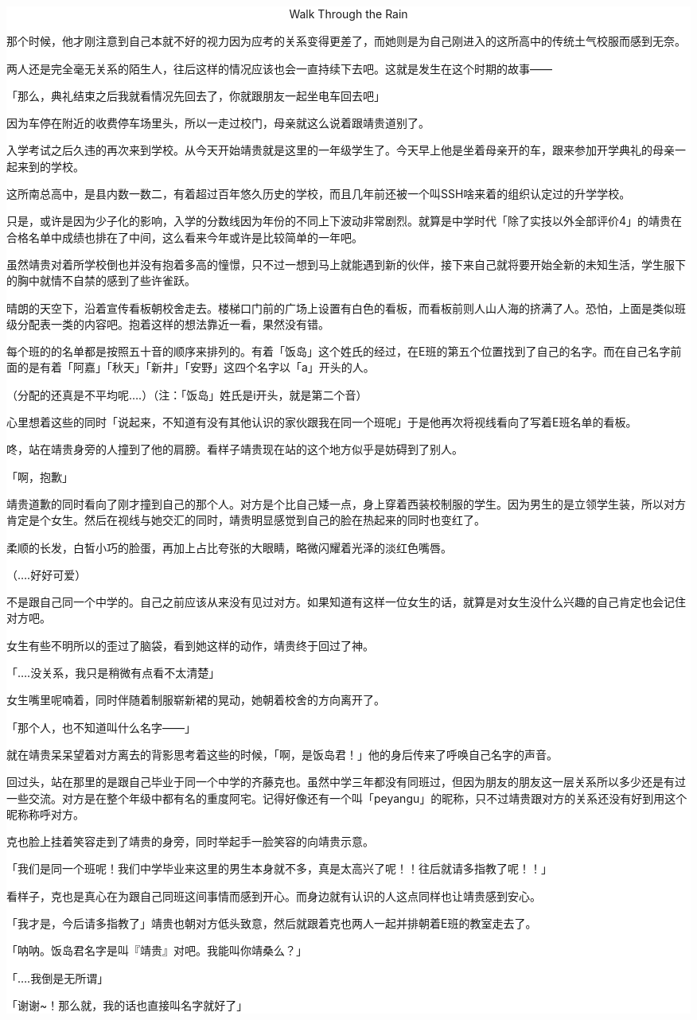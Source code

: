 <p align="center">Walk Through the Rain</p>

那个时候，他才刚注意到自己本就不好的视力因为应考的关系变得更差了，而她则是为自己刚进入的这所高中的传统土气校服而感到无奈。

两人还是完全毫无关系的陌生人，往后这样的情况应该也会一直持续下去吧。这就是发生在这个时期的故事——

「那么，典礼结束之后我就看情况先回去了，你就跟朋友一起坐电车回去吧」

因为车停在附近的收费停车场里头，所以一走过校门，母亲就这么说着跟靖贵道别了。

入学考试之后久违的再次来到学校。从今天开始靖贵就是这里的一年级学生了。今天早上他是坐着母亲开的车，跟来参加开学典礼的母亲一起来到的学校。

这所南总高中，是县内数一数二，有着超过百年悠久历史的学校，而且几年前还被一个叫SSH啥来着的组织认定过的升学学校。

只是，或许是因为少子化的影响，入学的分数线因为年份的不同上下波动非常剧烈。就算是中学时代「除了实技以外全部评价4」的靖贵在合格名单中成绩也排在了中间，这么看来今年或许是比较简单的一年吧。

虽然靖贵对着所学校倒也并没有抱着多高的憧憬，只不过一想到马上就能遇到新的伙伴，接下来自己就将要开始全新的未知生活，学生服下的胸中就情不自禁的感到了些许雀跃。

晴朗的天空下，沿着宣传看板朝校舍走去。楼梯口门前的广场上设置有白色的看板，而看板前则人山人海的挤满了人。恐怕，上面是类似班级分配表一类的内容吧。抱着这样的想法靠近一看，果然没有错。

每个班的的名单都是按照五十音的顺序来排列的。有着「饭岛」这个姓氏的经过，在E班的第五个位置找到了自己的名字。而在自己名字前面的是有着「阿嘉」「秋天」「新井」「安野」这四个名字以「a」开头的人。

（分配的还真是不平均呢….）（注：「饭岛」姓氏是i开头，就是第二个音）

心里想着这些的同时「说起来，不知道有没有其他认识的家伙跟我在同一个班呢」于是他再次将视线看向了写着E班名单的看板。

咚，站在靖贵身旁的人撞到了他的肩膀。看样子靖贵现在站的这个地方似乎是妨碍到了别人。

「啊，抱歉」

靖贵道歉的同时看向了刚才撞到自己的那个人。对方是个比自己矮一点，身上穿着西装校制服的学生。因为男生的是立领学生装，所以对方肯定是个女生。然后在视线与她交汇的同时，靖贵明显感觉到自己的脸在热起来的同时也变红了。

柔顺的长发，白皙小巧的脸蛋，再加上占比夸张的大眼睛，略微闪耀着光泽的淡红色嘴唇。

（….好好可爱）

不是跟自己同一个中学的。自己之前应该从来没有见过对方。如果知道有这样一位女生的话，就算是对女生没什么兴趣的自己肯定也会记住对方吧。

女生有些不明所以的歪过了脑袋，看到她这样的动作，靖贵终于回过了神。

「….没关系，我只是稍微有点看不太清楚」

女生嘴里呢喃着，同时伴随着制服崭新裙的晃动，她朝着校舍的方向离开了。

「那个人，也不知道叫什么名字——」

就在靖贵呆呆望着对方离去的背影思考着这些的时候，「啊，是饭岛君！」他的身后传来了呼唤自己名字的声音。

回过头，站在那里的是跟自己毕业于同一个中学的齐藤克也。虽然中学三年都没有同班过，但因为朋友的朋友这一层关系所以多少还是有过一些交流。对方是在整个年级中都有名的重度阿宅。记得好像还有一个叫「peyangu」的昵称，只不过靖贵跟对方的关系还没有好到用这个昵称称呼对方。

克也脸上挂着笑容走到了靖贵的身旁，同时举起手一脸笑容的向靖贵示意。

「我们是同一个班呢！我们中学毕业来这里的男生本身就不多，真是太高兴了呢！！往后就请多指教了呢！！」

看样子，克也是真心在为跟自己同班这间事情而感到开心。而身边就有认识的人这点同样也让靖贵感到安心。

「我才是，今后请多指教了」靖贵也朝对方低头致意，然后就跟着克也两人一起并排朝着E班的教室走去了。

「呐呐。饭岛君名字是叫『靖贵』对吧。我能叫你靖桑么？」

「….我倒是无所谓」

「谢谢~！那么就，我的话也直接叫名字就好了」
